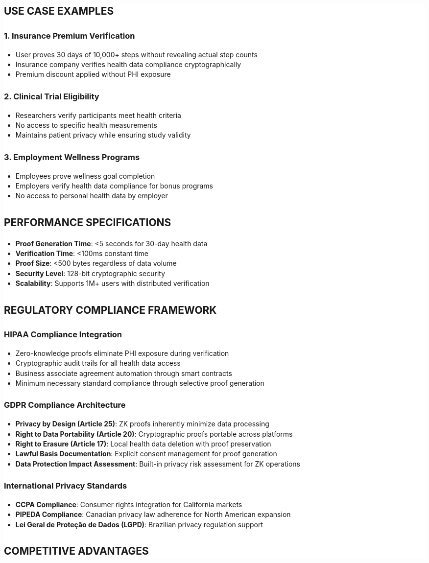 ## USE CASE EXAMPLES

### 1. Insurance Premium Verification
- User proves 30 days of 10,000+ steps without revealing actual step counts
- Insurance company verifies health data compliance cryptographically
- Premium discount applied without PHI exposure

### 2. Clinical Trial Eligibility
- Researchers verify participants meet health criteria
- No access to specific health measurements
- Maintains patient privacy while ensuring study validity

### 3. Employment Wellness Programs
- Employees prove wellness goal completion
- Employers verify health data compliance for bonus programs
- No access to personal health data by employer

## PERFORMANCE SPECIFICATIONS

- **Proof Generation Time**: <5 seconds for 30-day health data
- **Verification Time**: <100ms constant time
- **Proof Size**: <500 bytes regardless of data volume
- **Security Level**: 128-bit cryptographic security
- **Scalability**: Supports 1M+ users with distributed verification

## REGULATORY COMPLIANCE FRAMEWORK

### HIPAA Compliance Integration
- Zero-knowledge proofs eliminate PHI exposure during verification
- Cryptographic audit trails for all health data access
- Business associate agreement automation through smart contracts
- Minimum necessary standard compliance through selective proof generation

### GDPR Compliance Architecture
- **Privacy by Design (Article 25)**: ZK proofs inherently minimize data processing
- **Right to Data Portability (Article 20)**: Cryptographic proofs portable across platforms
- **Right to Erasure (Article 17)**: Local health data deletion with proof preservation
- **Lawful Basis Documentation**: Explicit consent management for proof generation
- **Data Protection Impact Assessment**: Built-in privacy risk assessment for ZK operations

### International Privacy Standards
- **CCPA Compliance**: Consumer rights integration for California markets
- **PIPEDA Compliance**: Canadian privacy law adherence for North American expansion
- **Lei Geral de Proteção de Dados (LGPD)**: Brazilian privacy regulation support

## COMPETITIVE ADVANTAGES
